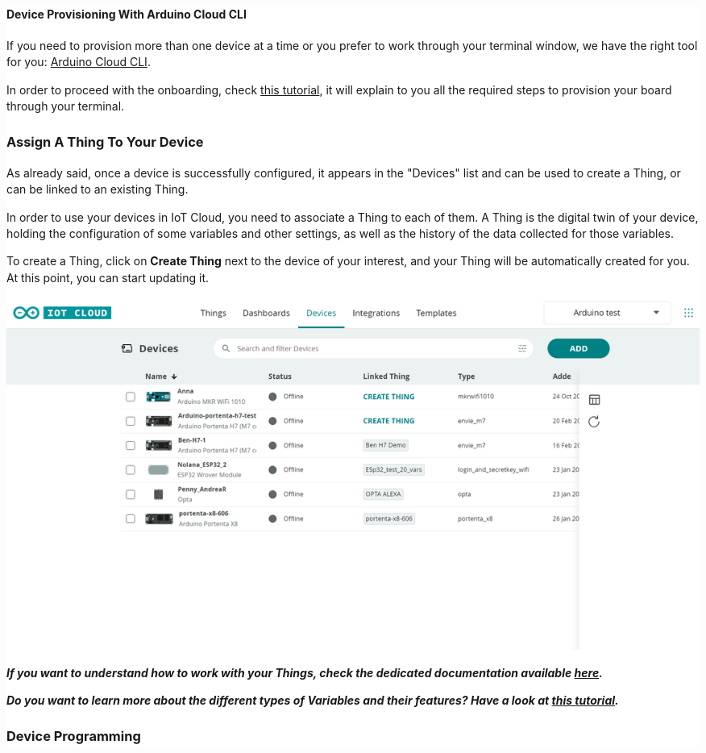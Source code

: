 
#### Device Provisioning With Arduino Cloud CLI

If you need to provision more than one device at a time or you prefer to work through your terminal window, we have the right tool for you: [Arduino Cloud CLI](https://github.com/arduino/arduino-cloud-cli).

In order to proceed with the onboarding, check [this tutorial](https://docs.arduino.cc/arduino-cloud/getting-started/arduino-cloud-cli), it will explain to you all the required steps to provision your board through your terminal.

### Assign A Thing To Your Device

As already said, once a device is successfully configured, it appears in the "Devices" list and can be used to create a Thing, or can be linked to an existing Thing.

In order to use your devices in IoT Cloud, you need to associate a Thing to each of them. A Thing is the digital twin of your device, holding the configuration of some variables and other settings, as well as the history of the data collected for those variables.

To create a Thing, click on **Create Thing** next to the device of your interest, and your Thing will be automatically created for you. At this point, you can start updating it.

![Create a new Thing](assets/create-thing.png "Create a new Thing")

***If you want to understand how to work with your Things, check the dedicated documentation available [here](https://docs.arduino.cc/arduino-cloud/getting-started/iot-cloud-getting-started#3-creating-a-thing).***

***Do you want to learn more about the different types of Variables and their features? Have a look at [this tutorial](https://docs.arduino.cc/arduino-cloud/getting-started/cloud-variables).***

### Device Programming
